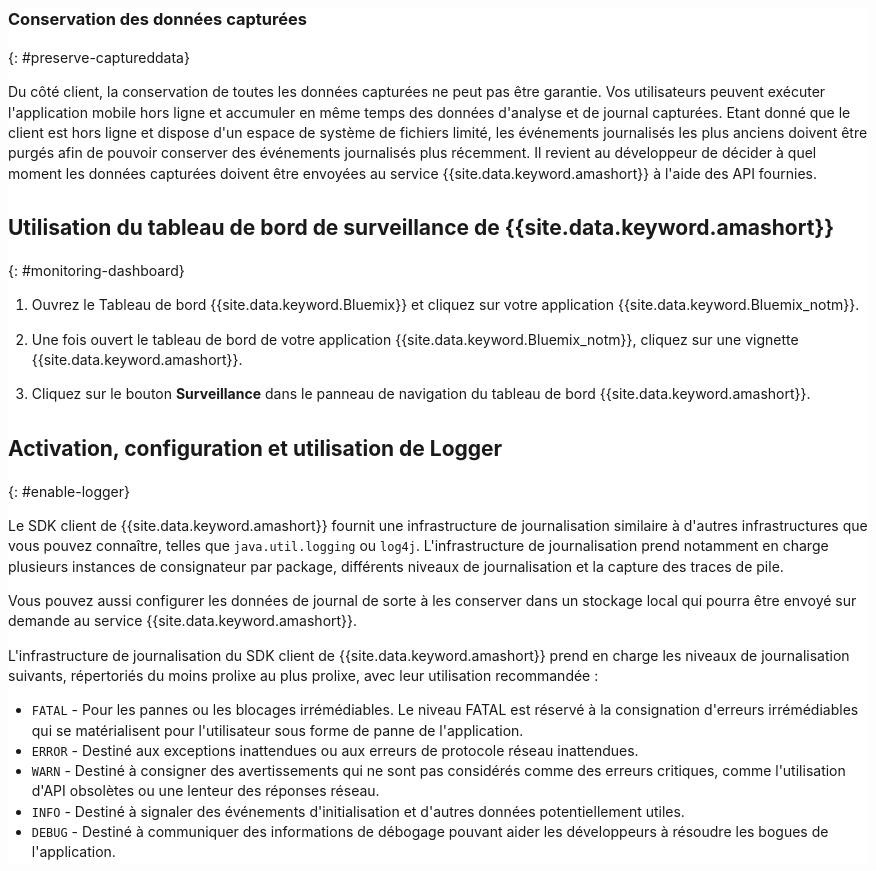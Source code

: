 ### Conservation des données capturées
{: #preserve-captureddata}

Du côté client, la conservation de toutes les données capturées ne peut pas être garantie. Vos utilisateurs peuvent exécuter l'application
mobile hors ligne et accumuler en même temps des données d'analyse et de journal capturées. Etant donné que le client est hors ligne et dispose d'un espace
de système de fichiers limité, les événements journalisés les plus anciens doivent être purgés afin de pouvoir conserver des événements journalisés plus
récemment. Il revient au développeur de décider à quel moment les données capturées doivent être envoyées au service {{site.data.keyword.amashort}} à l'aide des API fournies.

## Utilisation du tableau de bord de surveillance de {{site.data.keyword.amashort}}
{: #monitoring-dashboard}

1. Ouvrez le Tableau de bord {{site.data.keyword.Bluemix}} et cliquez sur votre application
{{site.data.keyword.Bluemix_notm}}.

2. Une fois ouvert le tableau de bord de votre application {{site.data.keyword.Bluemix_notm}}, cliquez sur une vignette
{{site.data.keyword.amashort}}.

3. Cliquez sur le bouton **Surveillance** dans le panneau de navigation du tableau de bord {{site.data.keyword.amashort}}.


## Activation, configuration et utilisation de Logger
{: #enable-logger}

Le SDK client de {{site.data.keyword.amashort}} fournit une infrastructure de journalisation similaire à d'autres infrastructures que vous pouvez connaître, telles que `java.util.logging` ou `log4j`. L'infrastructure de journalisation prend notamment en charge plusieurs instances de consignateur par package, différents niveaux de journalisation et la capture des traces de pile.

Vous pouvez aussi configurer les données de journal de sorte à les conserver dans un stockage local qui pourra être envoyé sur demande au service
{{site.data.keyword.amashort}}.

L'infrastructure de journalisation du SDK client de {{site.data.keyword.amashort}} prend en charge
les niveaux de journalisation suivants, répertoriés du moins prolixe au plus prolixe, avec leur utilisation recommandée :

* `FATAL` - Pour les pannes ou les blocages irrémédiables. Le niveau FATAL est réservé à la consignation d'erreurs irrémédiables qui se
matérialisent pour l'utilisateur sous forme de panne de l'application.
* `ERROR` - Destiné aux exceptions inattendues ou aux erreurs de protocole réseau inattendues.
* `WARN` - Destiné à consigner des avertissements qui ne sont pas considérés comme des erreurs critiques, comme l'utilisation
d'API obsolètes ou une lenteur des réponses réseau.
* `INFO` - Destiné à signaler des événements d'initialisation et d'autres données potentiellement utiles.
* `DEBUG` - Destiné à communiquer des informations de débogage pouvant aider les développeurs à résoudre les bogues de l'application.
